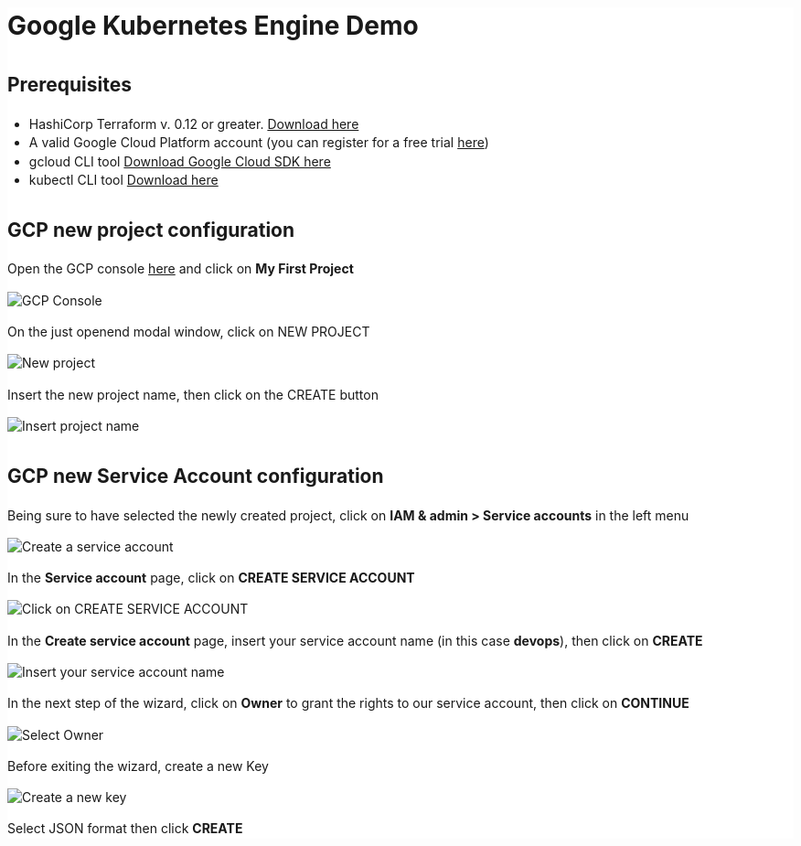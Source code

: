 # Google Kubernetes Engine Demo

## Prerequisites

- HashiCorp Terraform v. 0.12 or greater. [Download here](https://www.terraform.io/downloads.html)   
- A valid Google Cloud Platform account (you can register for a free trial [here](https://cloud.google.com))
- gcloud CLI tool [Download Google Cloud SDK here](https://cloud.google.com/sdk/docs/) 
- kubectl CLI tool [Download here](https://kubernetes.io/docs/tasks/tools/install-kubectl/)

## GCP new project configuration

Open the GCP console [here](https://cloud.google.com) and click on **My First Project**

![GCP Console](img/gcp_1.png)

On the just openend modal window, click on NEW PROJECT

![New project](img/gcp_2.png)

Insert the new project name, then click on the CREATE button

![Insert project name](img/gcp_3.png)

## GCP new Service Account configuration

Being sure to have selected the newly created project, click on **IAM & admin > Service accounts** in the left menu

![Create a service account](img/gcp_4.png)

In the **Service account** page, click on **CREATE SERVICE ACCOUNT**

![Click on CREATE SERVICE ACCOUNT](img/gcp_5.png)

In the **Create service account** page, insert your service account name (in this case **devops**), then click on **CREATE**

![Insert your service account name](img/gcp_6.png)

In the next step of the wizard, click on **Owner** to grant the rights to our service account, then click on **CONTINUE**

![Select Owner](img/gcp_7.png)

Before exiting the wizard, create a new Key

![Create a new key](img/gcp_8.png)

Select JSON format then click **CREATE**
